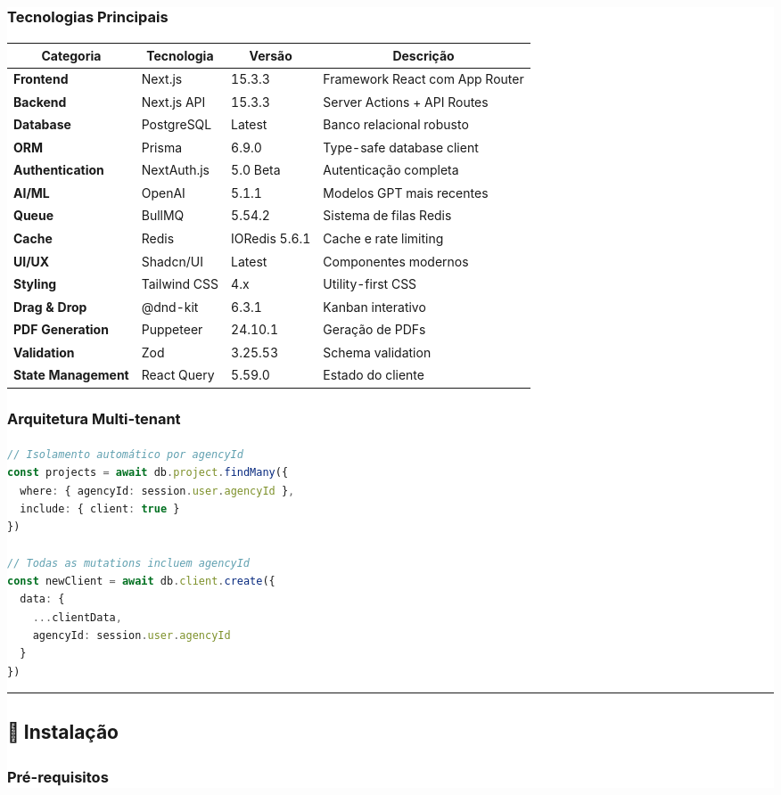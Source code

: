 ### **Tecnologias Principais**

| Categoria | Tecnologia | Versão | Descrição |
|-----------|------------|--------|-----------|
| **Frontend** | Next.js | 15.3.3 | Framework React com App Router |
| **Backend** | Next.js API | 15.3.3 | Server Actions + API Routes |
| **Database** | PostgreSQL | Latest | Banco relacional robusto |
| **ORM** | Prisma | 6.9.0 | Type-safe database client |
| **Authentication** | NextAuth.js | 5.0 Beta | Autenticação completa |
| **AI/ML** | OpenAI | 5.1.1 | Modelos GPT mais recentes |
| **Queue** | BullMQ | 5.54.2 | Sistema de filas Redis |
| **Cache** | Redis | IORedis 5.6.1 | Cache e rate limiting |
| **UI/UX** | Shadcn/UI | Latest | Componentes modernos |
| **Styling** | Tailwind CSS | 4.x | Utility-first CSS |
| **Drag & Drop** | @dnd-kit | 6.3.1 | Kanban interativo |
| **PDF Generation** | Puppeteer | 24.10.1 | Geração de PDFs |
| **Validation** | Zod | 3.25.53 | Schema validation |
| **State Management** | React Query | 5.59.0 | Estado do cliente |

### **Arquitetura Multi-tenant**

```typescript
// Isolamento automático por agencyId
const projects = await db.project.findMany({
  where: { agencyId: session.user.agencyId },
  include: { client: true }
})

// Todas as mutations incluem agencyId
const newClient = await db.client.create({
  data: {
    ...clientData,
    agencyId: session.user.agencyId
  }
})
```

---

## 🚀 **Instalação**

### **Pré-requisitos**
